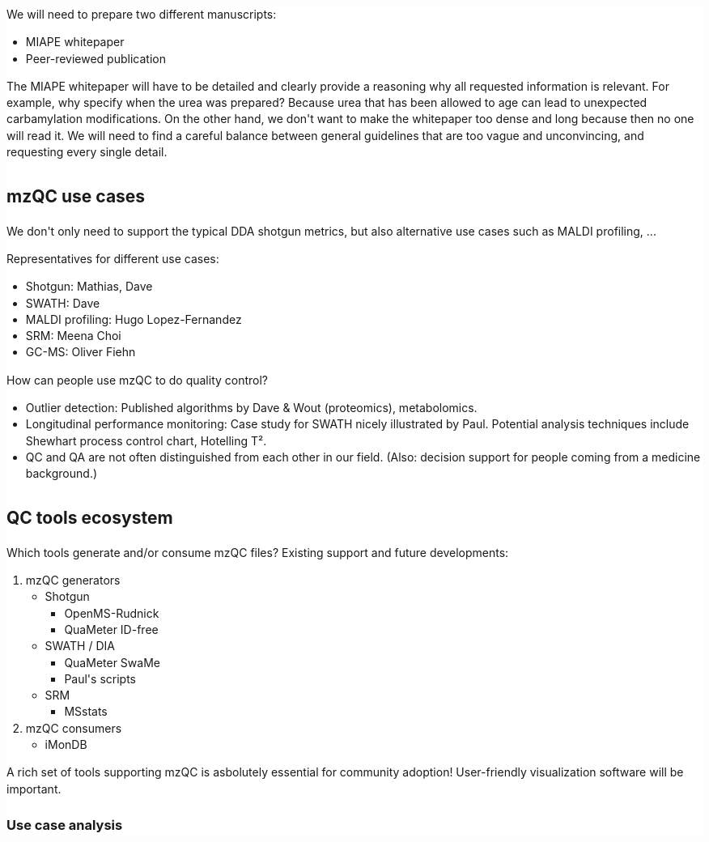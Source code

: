 We will need to prepare two different manuscripts:

- MIAPE whitepaper
- Peer-reviewed publication

The MIAPE whitepaper will have to be detailed and clearly provide a reasoning why all requested information is relevant. For example, why specify when the urea was prepared? Because urea that has been allowed to age can lead to unexpected carbamylation modifications.
On the other hand, we don't want to make the whitepaper too dense and long because then no one will read it. We will need to find a careful balance between general guidelines that are too vague and unconvincing, and requesting every single detail.

## mzQC use cases

We don't only need to support the typical DDA shotgun metrics, but also alternative use cases such as MALDI profiling, ...

Representatives for different use cases:

- Shotgun: Mathias, Dave
- SWATH: Dave
- MALDI profiling: Hugo Lopez-Fernandez
- SRM: Meena Choi
- GC-MS: Oliver Fiehn

How can people use mzQC to do quality control?

- Outlier detection: Published algorithms by Dave & Wout (proteomics), metabolomics.
- Longitudinal performance monitoring: Case study for SWATH nicely illustrated by Paul. Potential analysis techniques include Shewhart process control chart, Hotelling T².
- QC and QA are not often distinguished from each other in our field. (Also: decision support for people coming from a medicine background.)

## QC tools ecosystem

Which tools generate and/or consume mzQC files? Existing support and future developments:

1. mzQC generators
	- Shotgun
		- OpenMS-Rudnick
		- QuaMeter ID-free
	- SWATH / DIA
		- QuaMeter SwaMe
		- Paul's scripts
	- SRM
		- MSstats
2. mzQC consumers
	- iMonDB

A rich set of tools supporting mzQC is asbolutely essential for community adoption! User-friendly visualization software will be important.

### Use case analysis
